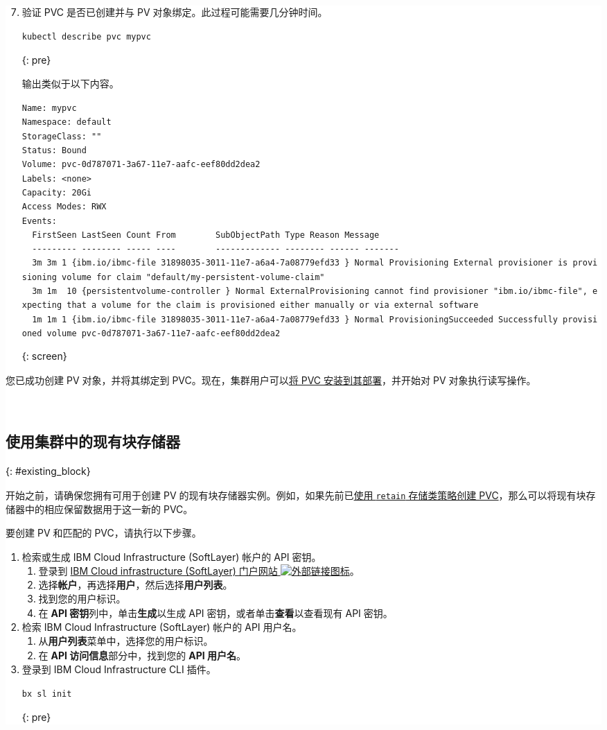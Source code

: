 7.  验证 PVC 是否已创建并与 PV 对象绑定。此过程可能需要几分钟时间。

    ```
    kubectl describe pvc mypvc
    ```
    {: pre}

    输出类似于以下内容。

    ```
    Name: mypvc
    Namespace: default
    StorageClass: ""
    Status: Bound
    Volume: pvc-0d787071-3a67-11e7-aafc-eef80dd2dea2
    Labels: <none>
    Capacity: 20Gi
    Access Modes: RWX
    Events:
      FirstSeen LastSeen Count From        SubObjectPath Type Reason Message
      --------- -------- ----- ----        ------------- -------- ------ -------
      3m 3m 1 {ibm.io/ibmc-file 31898035-3011-11e7-a6a4-7a08779efd33 } Normal Provisioning External provisioner is provisioning volume for claim "default/my-persistent-volume-claim"
      3m 1m  10 {persistentvolume-controller } Normal ExternalProvisioning cannot find provisioner "ibm.io/ibmc-file", expecting that a volume for the claim is provisioned either manually or via external software
      1m 1m 1 {ibm.io/ibmc-file 31898035-3011-11e7-a6a4-7a08779efd33 } Normal ProvisioningSucceeded Successfully provisioned volume pvc-0d787071-3a67-11e7-aafc-eef80dd2dea2
    ```
    {: screen}


您已成功创建 PV 对象，并将其绑定到 PVC。现在，集群用户可以[将 PVC 安装到其部署](#app_volume_mount)，并开始对 PV 对象执行读写操作。

<br />



## 使用集群中的现有块存储器
{: #existing_block}

开始之前，请确保您拥有可用于创建 PV 的现有块存储器实例。例如，如果先前已[使用 `retain` 存储类策略创建 PVC](#create)，那么可以将现有块存储器中的相应保留数据用于这一新的 PVC。

要创建 PV 和匹配的 PVC，请执行以下步骤。

1.  检索或生成 IBM Cloud Infrastructure (SoftLayer) 帐户的 API 密钥。
    1. 登录到 [IBM Cloud infrastructure (SoftLayer) 门户网站 ![外部链接图标](../icons/launch-glyph.svg "外部链接图标")](https://control.softlayer.com/)。
    2. 选择**帐户**，再选择**用户**，然后选择**用户列表**。
    3. 找到您的用户标识。
    4. 在 **API 密钥**列中，单击**生成**以生成 API 密钥，或者单击**查看**以查看现有 API 密钥。
2.  检索 IBM Cloud Infrastructure (SoftLayer) 帐户的 API 用户名。
    1. 从**用户列表**菜单中，选择您的用户标识。
    2. 在 **API 访问信息**部分中，找到您的 **API 用户名**。
3.  登录到 IBM Cloud Infrastructure CLI 插件。
    ```
    bx sl init
    ```
    {: pre}
